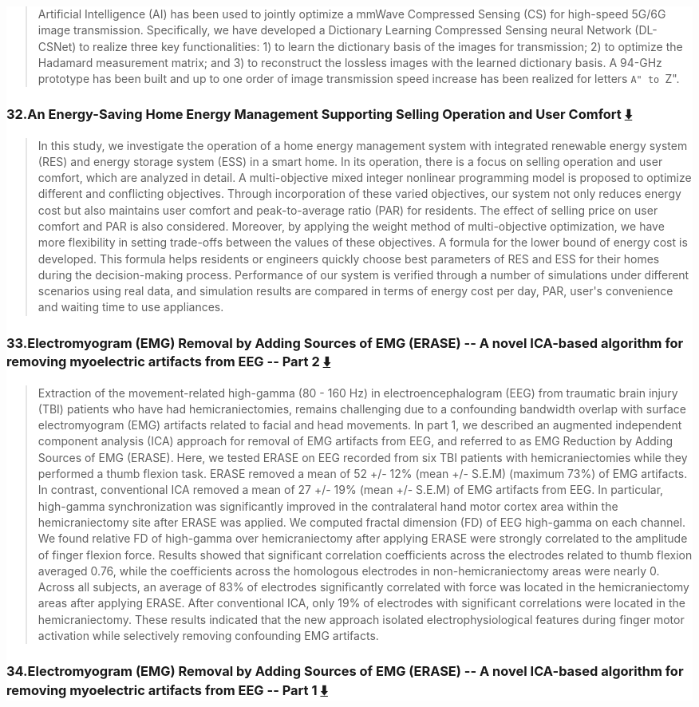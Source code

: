 >  Artificial Intelligence (AI) has been used to jointly optimize a mmWave Compressed Sensing (CS) for high-speed 5G/6G image transmission. Specifically, we have developed a Dictionary Learning Compressed Sensing neural Network (DL-CSNet) to realize three key functionalities: 1) to learn the dictionary basis of the images for transmission; 2) to optimize the Hadamard measurement matrix; and 3) to reconstruct the lossless images with the learned dictionary basis. A 94-GHz prototype has been built and up to one order of image transmission speed increase has been realized for letters ``A" to ``Z".      
### 32.An Energy-Saving Home Energy Management Supporting Selling Operation and User Comfort  [ :arrow_down: ](https://arxiv.org/pdf/2007.03142.pdf)
>  In this study, we investigate the operation of a home energy management system with integrated renewable energy system (RES) and energy storage system (ESS) in a smart home. In its operation, there is a focus on selling operation and user comfort, which are analyzed in detail. A multi-objective mixed integer nonlinear programming model is proposed to optimize different and conflicting objectives. Through incorporation of these varied objectives, our system not only reduces energy cost but also maintains user comfort and peak-to-average ratio (PAR) for residents. The effect of selling price on user comfort and PAR is also considered. Moreover, by applying the weight method of multi-objective optimization, we have more flexibility in setting trade-offs between the values of these objectives. A formula for the lower bound of energy cost is developed. This formula helps residents or engineers quickly choose best parameters of RES and ESS for their homes during the decision-making process. Performance of our system is verified through a number of simulations under different scenarios using real data, and simulation results are compared in terms of energy cost per day, PAR, user's convenience and waiting time to use appliances.      
### 33.Electromyogram (EMG) Removal by Adding Sources of EMG (ERASE) -- A novel ICA-based algorithm for removing myoelectric artifacts from EEG -- Part 2  [ :arrow_down: ](https://arxiv.org/pdf/2007.03136.pdf)
>  Extraction of the movement-related high-gamma (80 - 160 Hz) in electroencephalogram (EEG) from traumatic brain injury (TBI) patients who have had hemicraniectomies, remains challenging due to a confounding bandwidth overlap with surface electromyogram (EMG) artifacts related to facial and head movements. In part 1, we described an augmented independent component analysis (ICA) approach for removal of EMG artifacts from EEG, and referred to as EMG Reduction by Adding Sources of EMG (ERASE). Here, we tested ERASE on EEG recorded from six TBI patients with hemicraniectomies while they performed a thumb flexion task. ERASE removed a mean of 52 +/- 12% (mean +/- S.E.M) (maximum 73%) of EMG artifacts. In contrast, conventional ICA removed a mean of 27 +/- 19\% (mean +/- S.E.M) of EMG artifacts from EEG. In particular, high-gamma synchronization was significantly improved in the contralateral hand motor cortex area within the hemicraniectomy site after ERASE was applied. We computed fractal dimension (FD) of EEG high-gamma on each channel. We found relative FD of high-gamma over hemicraniectomy after applying ERASE were strongly correlated to the amplitude of finger flexion force. Results showed that significant correlation coefficients across the electrodes related to thumb flexion averaged 0.76, while the coefficients across the homologous electrodes in non-hemicraniectomy areas were nearly 0. Across all subjects, an average of 83% of electrodes significantly correlated with force was located in the hemicraniectomy areas after applying ERASE. After conventional ICA, only 19% of electrodes with significant correlations were located in the hemicraniectomy. These results indicated that the new approach isolated electrophysiological features during finger motor activation while selectively removing confounding EMG artifacts.      
### 34.Electromyogram (EMG) Removal by Adding Sources of EMG (ERASE) -- A novel ICA-based algorithm for removing myoelectric artifacts from EEG -- Part 1  [ :arrow_down: ](https://arxiv.org/pdf/2007.03130.pdf)